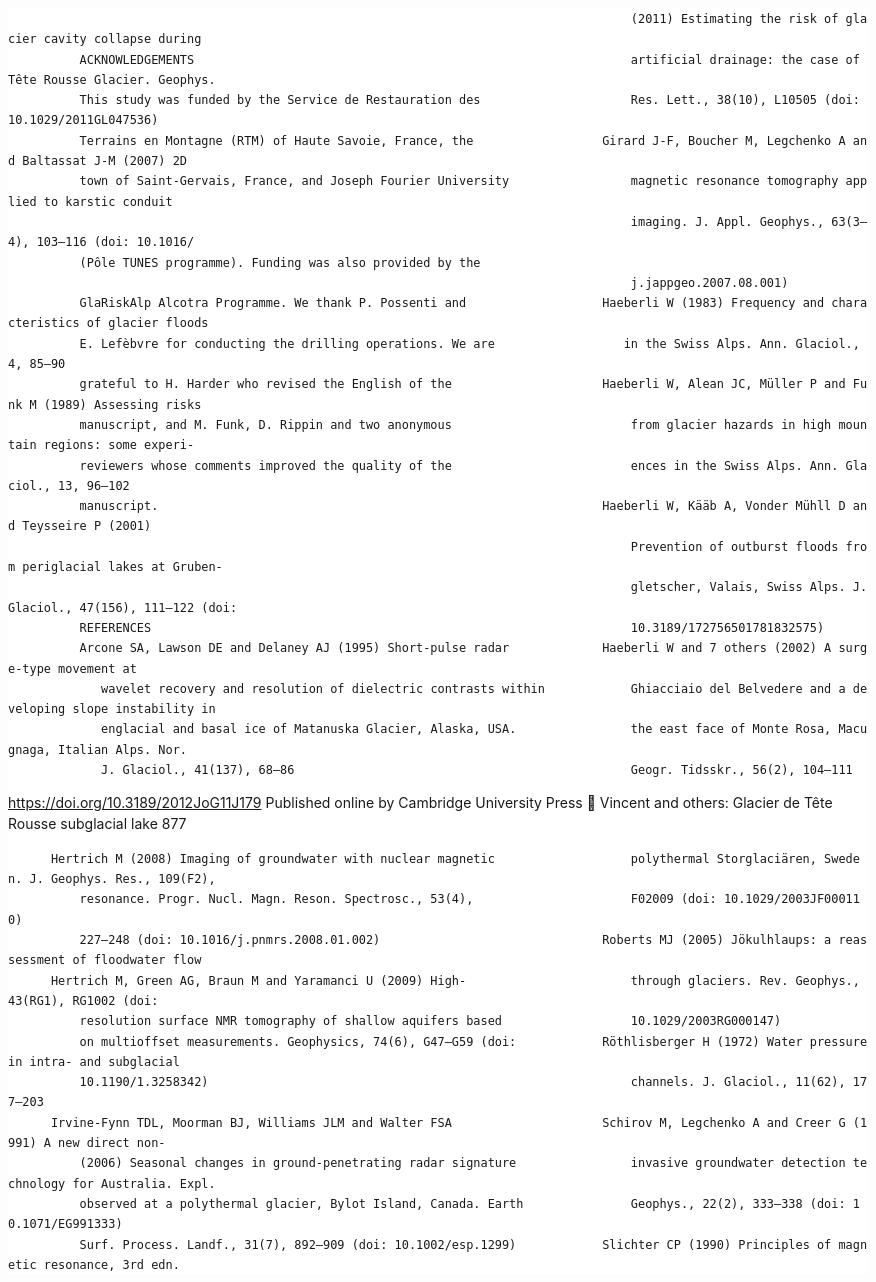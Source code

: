                                                                                            (2011) Estimating the risk of glacier cavity collapse during
              ACKNOWLEDGEMENTS                                                             artificial drainage: the case of Tête Rousse Glacier. Geophys.
              This study was funded by the Service de Restauration des                     Res. Lett., 38(10), L10505 (doi: 10.1029/2011GL047536)
              Terrains en Montagne (RTM) of Haute Savoie, France, the                  Girard J-F, Boucher M, Legchenko A and Baltassat J-M (2007) 2D
              town of Saint-Gervais, France, and Joseph Fourier University                 magnetic resonance tomography applied to karstic conduit
                                                                                           imaging. J. Appl. Geophys., 63(3–4), 103–116 (doi: 10.1016/
              (Pôle TUNES programme). Funding was also provided by the
                                                                                           j.jappgeo.2007.08.001)
              GlaRiskAlp Alcotra Programme. We thank P. Possenti and                   Haeberli W (1983) Frequency and characteristics of glacier floods
              E. Lefèbvre for conducting the drilling operations. We are                  in the Swiss Alps. Ann. Glaciol., 4, 85–90
              grateful to H. Harder who revised the English of the                     Haeberli W, Alean JC, Müller P and Funk M (1989) Assessing risks
              manuscript, and M. Funk, D. Rippin and two anonymous                         from glacier hazards in high mountain regions: some experi-
              reviewers whose comments improved the quality of the                         ences in the Swiss Alps. Ann. Glaciol., 13, 96–102
              manuscript.                                                              Haeberli W, Kääb A, Vonder Mühll D and Teysseire P (2001)
                                                                                           Prevention of outburst floods from periglacial lakes at Gruben-
                                                                                           gletscher, Valais, Swiss Alps. J. Glaciol., 47(156), 111–122 (doi:
              REFERENCES                                                                   10.3189/172756501781832575)
              Arcone SA, Lawson DE and Delaney AJ (1995) Short-pulse radar             Haeberli W and 7 others (2002) A surge-type movement at
                 wavelet recovery and resolution of dielectric contrasts within            Ghiacciaio del Belvedere and a developing slope instability in
                 englacial and basal ice of Matanuska Glacier, Alaska, USA.                the east face of Monte Rosa, Macugnaga, Italian Alps. Nor.
                 J. Glaciol., 41(137), 68–86                                               Geogr. Tidsskr., 56(2), 104–111



https://doi.org/10.3189/2012JoG11J179 Published online by Cambridge University Press
          Vincent and others: Glacier de Tête Rousse subglacial lake                                                                                    877



          Hertrich M (2008) Imaging of groundwater with nuclear magnetic                   polythermal Storglaciären, Sweden. J. Geophys. Res., 109(F2),
              resonance. Progr. Nucl. Magn. Reson. Spectrosc., 53(4),                      F02009 (doi: 10.1029/2003JF000110)
              227–248 (doi: 10.1016/j.pnmrs.2008.01.002)                               Roberts MJ (2005) Jökulhlaups: a reassessment of floodwater flow
          Hertrich M, Green AG, Braun M and Yaramanci U (2009) High-                       through glaciers. Rev. Geophys., 43(RG1), RG1002 (doi:
              resolution surface NMR tomography of shallow aquifers based                  10.1029/2003RG000147)
              on multioffset measurements. Geophysics, 74(6), G47–G59 (doi:            Röthlisberger H (1972) Water pressure in intra- and subglacial
              10.1190/1.3258342)                                                           channels. J. Glaciol., 11(62), 177–203
          Irvine-Fynn TDL, Moorman BJ, Williams JLM and Walter FSA                     Schirov M, Legchenko A and Creer G (1991) A new direct non-
              (2006) Seasonal changes in ground-penetrating radar signature                invasive groundwater detection technology for Australia. Expl.
              observed at a polythermal glacier, Bylot Island, Canada. Earth               Geophys., 22(2), 333–338 (doi: 10.1071/EG991333)
              Surf. Process. Landf., 31(7), 892–909 (doi: 10.1002/esp.1299)            Slichter CP (1990) Principles of magnetic resonance, 3rd edn.